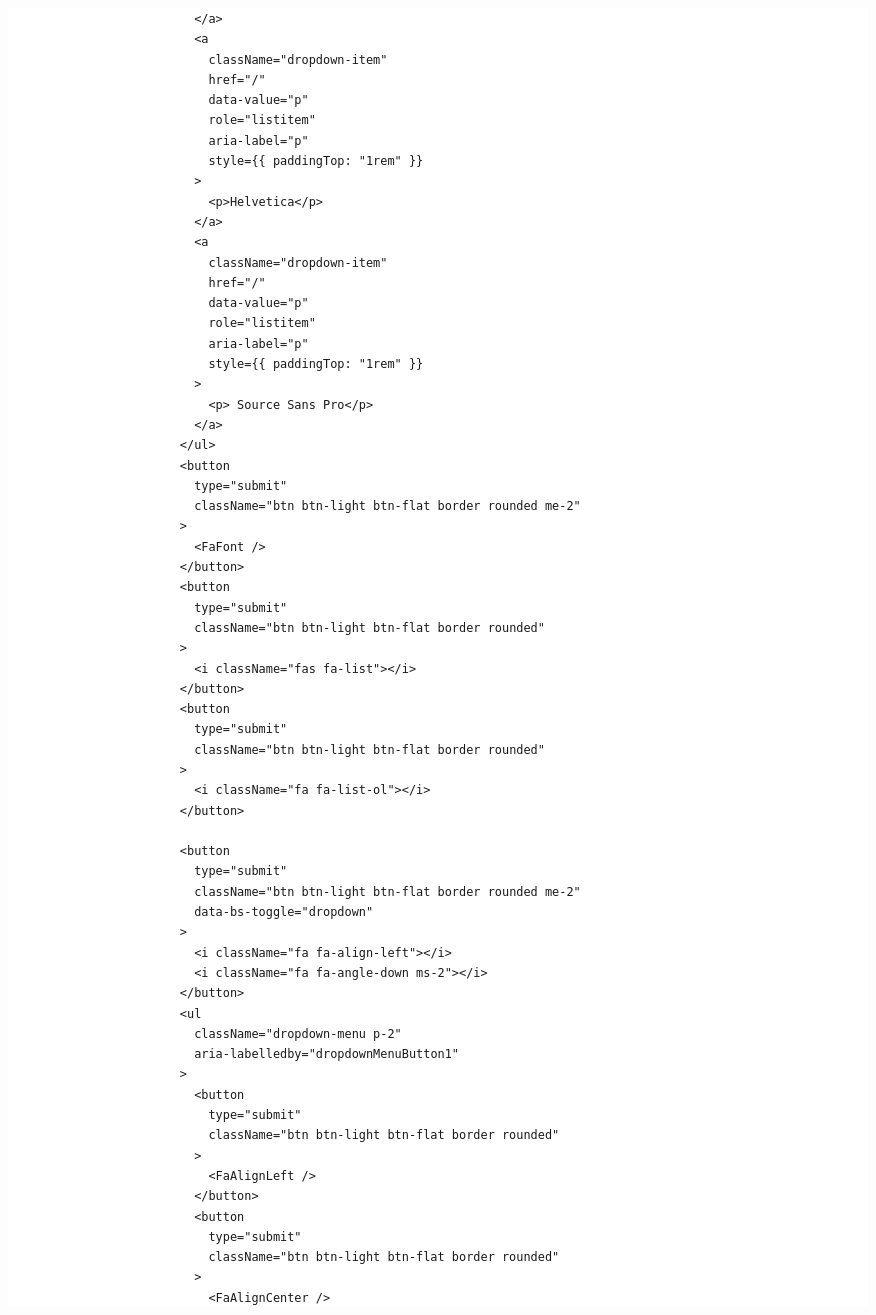                               </a>
                              <a
                                className="dropdown-item"
                                href="/"
                                data-value="p"
                                role="listitem"
                                aria-label="p"
                                style={{ paddingTop: "1rem" }}
                              >
                                <p>Helvetica</p>
                              </a>
                              <a
                                className="dropdown-item"
                                href="/"
                                data-value="p"
                                role="listitem"
                                aria-label="p"
                                style={{ paddingTop: "1rem" }}
                              >
                                <p> Source Sans Pro</p>
                              </a>
                            </ul>
                            <button
                              type="submit"
                              className="btn btn-light btn-flat border rounded me-2"
                            >
                              <FaFont />
                            </button>
                            <button
                              type="submit"
                              className="btn btn-light btn-flat border rounded"
                            >
                              <i className="fas fa-list"></i>
                            </button>
                            <button
                              type="submit"
                              className="btn btn-light btn-flat border rounded"
                            >
                              <i className="fa fa-list-ol"></i>
                            </button>

                            <button
                              type="submit"
                              className="btn btn-light btn-flat border rounded me-2"
                              data-bs-toggle="dropdown"
                            >
                              <i className="fa fa-align-left"></i>
                              <i className="fa fa-angle-down ms-2"></i>
                            </button>
                            <ul
                              className="dropdown-menu p-2"
                              aria-labelledby="dropdownMenuButton1"
                            >
                              <button
                                type="submit"
                                className="btn btn-light btn-flat border rounded"
                              >
                                <FaAlignLeft />
                              </button>
                              <button
                                type="submit"
                                className="btn btn-light btn-flat border rounded"
                              >
                                <FaAlignCenter />